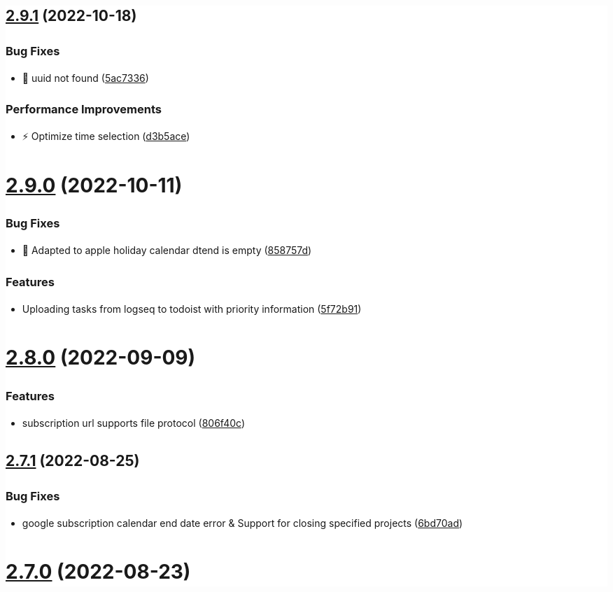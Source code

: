 ## [2.9.1](https://github.com/haydenull/logseq-plugin-agenda/compare/v2.9.0...v2.9.1) (2022-10-18)


### Bug Fixes

* 🐛 uuid not found ([5ac7336](https://github.com/haydenull/logseq-plugin-agenda/commit/5ac73363b94a75b4313672a971127a0519c77f7a))


### Performance Improvements

* ⚡️ Optimize time selection ([d3b5ace](https://github.com/haydenull/logseq-plugin-agenda/commit/d3b5ace4ba5377ff4a8e4039ce145e211adfa628))

# [2.9.0](https://github.com/haydenull/logseq-plugin-agenda/compare/v2.8.0...v2.9.0) (2022-10-11)


### Bug Fixes

* 🐛 Adapted to apple holiday calendar dtend is empty ([858757d](https://github.com/haydenull/logseq-plugin-agenda/commit/858757d74f3dac4536dbd722a6dbe23c16113ecc))


### Features

* Uploading tasks from logseq to todoist with priority information ([5f72b91](https://github.com/haydenull/logseq-plugin-agenda/commit/5f72b913b0e5854243981bb160d2cbd49aa43e11))

# [2.8.0](https://github.com/haydenull/logseq-plugin-agenda/compare/v2.7.1...v2.8.0) (2022-09-09)


### Features

* subscription url supports file protocol ([806f40c](https://github.com/haydenull/logseq-plugin-agenda/commit/806f40cd6f77743bb605fcf9674135ec1b531ad2))

## [2.7.1](https://github.com/haydenull/logseq-plugin-agenda/compare/v2.7.0...v2.7.1) (2022-08-25)


### Bug Fixes

* google subscription calendar end date error & Support for closing specified projects ([6bd70ad](https://github.com/haydenull/logseq-plugin-agenda/commit/6bd70ad6c51186c424c65dc4417690032b1eae56))

# [2.7.0](https://github.com/haydenull/logseq-plugin-agenda/compare/v2.6.7...v2.7.0) (2022-08-23)
